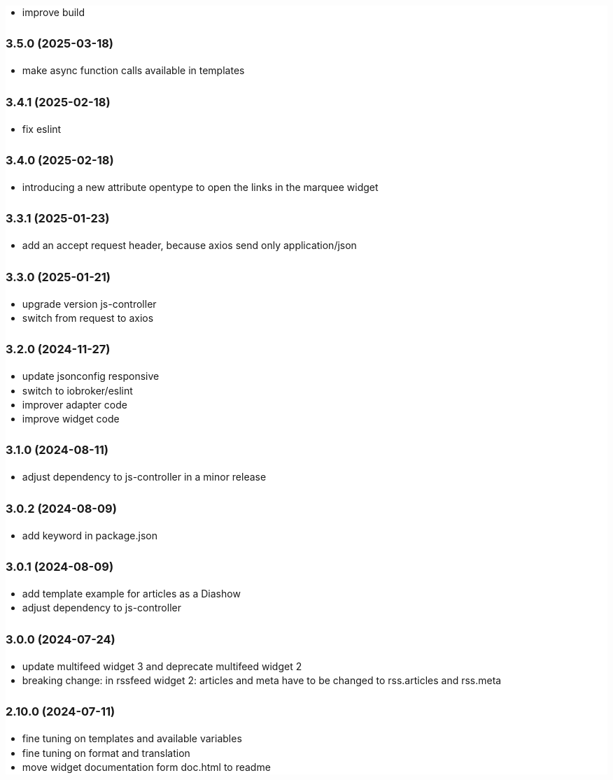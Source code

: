 - improve build

### 3.5.0 (2025-03-18)

- make async function calls available in templates

### 3.4.1 (2025-02-18)

- fix eslint

### 3.4.0 (2025-02-18)

- introducing a new attribute opentype to open the links in the marquee widget

### 3.3.1 (2025-01-23)

- add an accept request header, because axios send only application/json

### 3.3.0 (2025-01-21)

- upgrade version js-controller
- switch from request to axios

### 3.2.0 (2024-11-27)

- update jsonconfig responsive
- switch to iobroker/eslint
- improver adapter code
- improve widget code

### 3.1.0 (2024-08-11)

- adjust dependency to js-controller in a minor release

### 3.0.2 (2024-08-09)

- add keyword in package.json

### 3.0.1 (2024-08-09)

- add template example for articles as a Diashow
- adjust dependency to js-controller

### 3.0.0 (2024-07-24)

- update multifeed widget 3 and deprecate multifeed widget 2
- breaking change: in rssfeed widget 2: articles and meta have to be changed to rss.articles and rss.meta

### 2.10.0 (2024-07-11)

- fine tuning on templates and available variables
- fine tuning on format and translation
- move widget documentation form doc.html to readme
